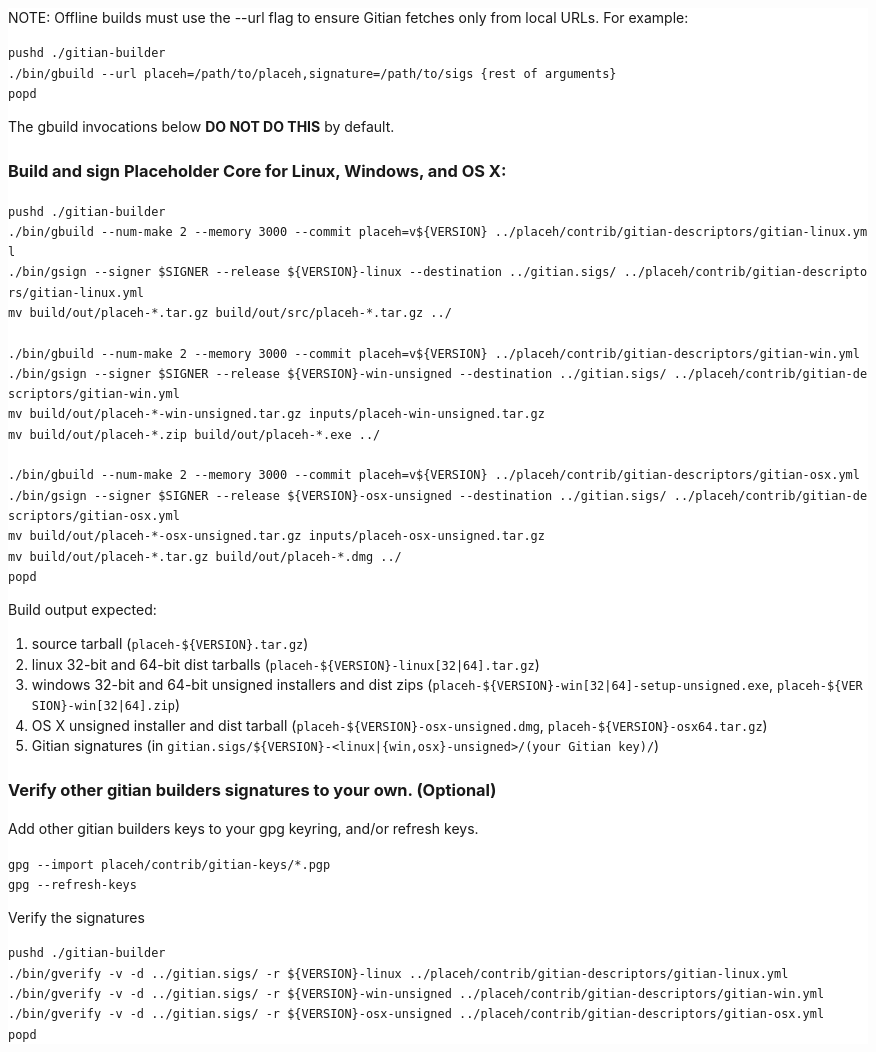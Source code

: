 NOTE: Offline builds must use the --url flag to ensure Gitian fetches only from local URLs. For example:

    pushd ./gitian-builder
    ./bin/gbuild --url placeh=/path/to/placeh,signature=/path/to/sigs {rest of arguments}
    popd

The gbuild invocations below <b>DO NOT DO THIS</b> by default.

### Build and sign Placeholder Core for Linux, Windows, and OS X:

    pushd ./gitian-builder
    ./bin/gbuild --num-make 2 --memory 3000 --commit placeh=v${VERSION} ../placeh/contrib/gitian-descriptors/gitian-linux.yml
    ./bin/gsign --signer $SIGNER --release ${VERSION}-linux --destination ../gitian.sigs/ ../placeh/contrib/gitian-descriptors/gitian-linux.yml
    mv build/out/placeh-*.tar.gz build/out/src/placeh-*.tar.gz ../

    ./bin/gbuild --num-make 2 --memory 3000 --commit placeh=v${VERSION} ../placeh/contrib/gitian-descriptors/gitian-win.yml
    ./bin/gsign --signer $SIGNER --release ${VERSION}-win-unsigned --destination ../gitian.sigs/ ../placeh/contrib/gitian-descriptors/gitian-win.yml
    mv build/out/placeh-*-win-unsigned.tar.gz inputs/placeh-win-unsigned.tar.gz
    mv build/out/placeh-*.zip build/out/placeh-*.exe ../

    ./bin/gbuild --num-make 2 --memory 3000 --commit placeh=v${VERSION} ../placeh/contrib/gitian-descriptors/gitian-osx.yml
    ./bin/gsign --signer $SIGNER --release ${VERSION}-osx-unsigned --destination ../gitian.sigs/ ../placeh/contrib/gitian-descriptors/gitian-osx.yml
    mv build/out/placeh-*-osx-unsigned.tar.gz inputs/placeh-osx-unsigned.tar.gz
    mv build/out/placeh-*.tar.gz build/out/placeh-*.dmg ../
    popd

Build output expected:

  1. source tarball (`placeh-${VERSION}.tar.gz`)
  2. linux 32-bit and 64-bit dist tarballs (`placeh-${VERSION}-linux[32|64].tar.gz`)
  3. windows 32-bit and 64-bit unsigned installers and dist zips (`placeh-${VERSION}-win[32|64]-setup-unsigned.exe`, `placeh-${VERSION}-win[32|64].zip`)
  4. OS X unsigned installer and dist tarball (`placeh-${VERSION}-osx-unsigned.dmg`, `placeh-${VERSION}-osx64.tar.gz`)
  5. Gitian signatures (in `gitian.sigs/${VERSION}-<linux|{win,osx}-unsigned>/(your Gitian key)/`)

### Verify other gitian builders signatures to your own. (Optional)

Add other gitian builders keys to your gpg keyring, and/or refresh keys.

    gpg --import placeh/contrib/gitian-keys/*.pgp
    gpg --refresh-keys

Verify the signatures

    pushd ./gitian-builder
    ./bin/gverify -v -d ../gitian.sigs/ -r ${VERSION}-linux ../placeh/contrib/gitian-descriptors/gitian-linux.yml
    ./bin/gverify -v -d ../gitian.sigs/ -r ${VERSION}-win-unsigned ../placeh/contrib/gitian-descriptors/gitian-win.yml
    ./bin/gverify -v -d ../gitian.sigs/ -r ${VERSION}-osx-unsigned ../placeh/contrib/gitian-descriptors/gitian-osx.yml
    popd
